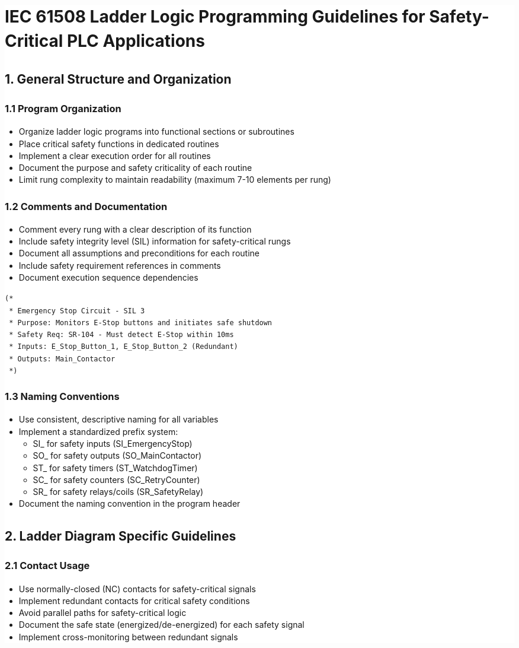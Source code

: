 # IEC 61508 Ladder Logic Programming Guidelines for Safety-Critical PLC Applications

## 1. General Structure and Organization

### 1.1 Program Organization
- Organize ladder logic programs into functional sections or subroutines
- Place critical safety functions in dedicated routines
- Implement a clear execution order for all routines
- Document the purpose and safety criticality of each routine
- Limit rung complexity to maintain readability (maximum 7-10 elements per rung)

### 1.2 Comments and Documentation
- Comment every rung with a clear description of its function
- Include safety integrity level (SIL) information for safety-critical rungs
- Document all assumptions and preconditions for each routine
- Include safety requirement references in comments
- Document execution sequence dependencies

```
(*
 * Emergency Stop Circuit - SIL 3
 * Purpose: Monitors E-Stop buttons and initiates safe shutdown
 * Safety Req: SR-104 - Must detect E-Stop within 10ms
 * Inputs: E_Stop_Button_1, E_Stop_Button_2 (Redundant)
 * Outputs: Main_Contactor
 *)
```

### 1.3 Naming Conventions
- Use consistent, descriptive naming for all variables
- Implement a standardized prefix system:
  - SI_ for safety inputs (SI_EmergencyStop)
  - SO_ for safety outputs (SO_MainContactor)
  - ST_ for safety timers (ST_WatchdogTimer)
  - SC_ for safety counters (SC_RetryCounter)
  - SR_ for safety relays/coils (SR_SafetyRelay)
- Document the naming convention in the program header

## 2. Ladder Diagram Specific Guidelines

### 2.1 Contact Usage
- Use normally-closed (NC) contacts for safety-critical signals
- Implement redundant contacts for critical safety conditions
- Avoid parallel paths for safety-critical logic
- Document the safe state (energized/de-energized) for each safety signal
- Implement cross-monitoring between redundant signals
